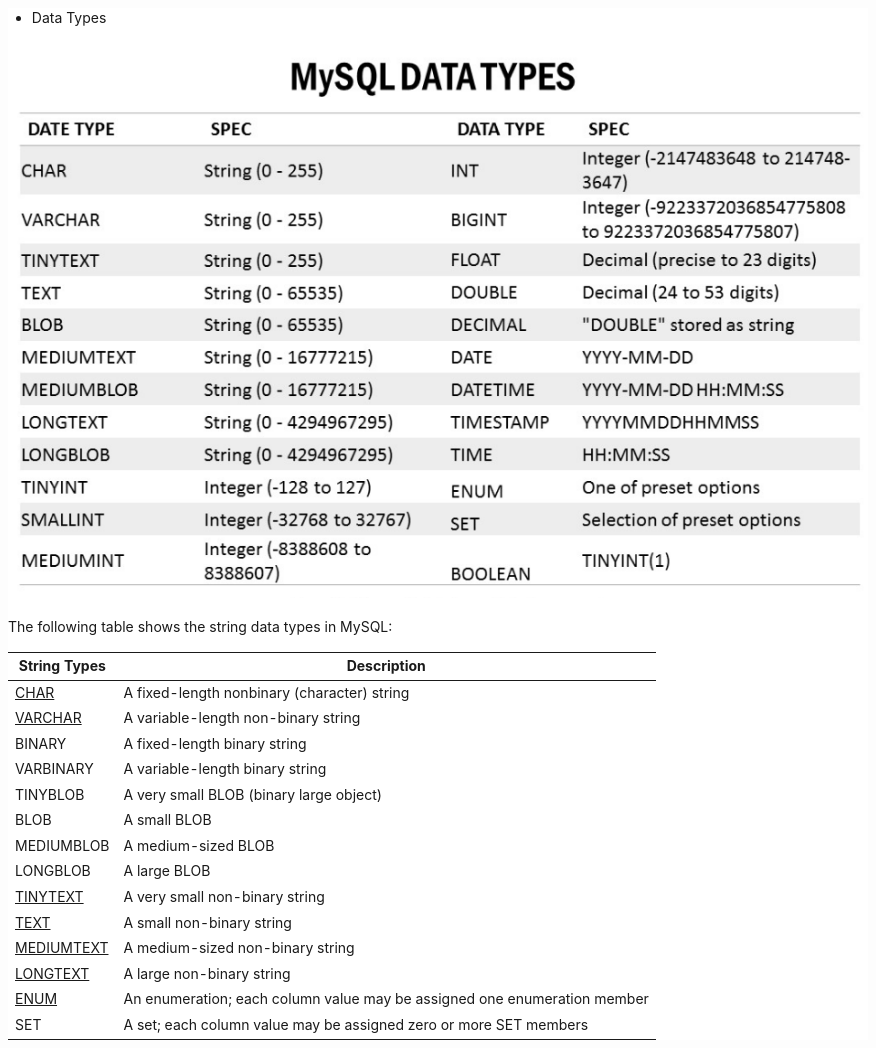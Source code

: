 - Data Types

<img src="https://raw.githubusercontent.com/avinash516/FrontEnd-Documentation-APSSDC/master/images/image3.png" />

The following table shows the string data types in MySQL:

| **String Types** | **Description** |
| --- | --- |
| [CHAR](https://www.mysqltutorial.org/mysql-char-data-type/) | A fixed-length nonbinary (character) string |
| [VARCHAR](https://www.mysqltutorial.org/mysql-varchar/) | A variable-length non-binary string |
| BINARY | A fixed-length binary string |
| VARBINARY | A variable-length binary string |
| TINYBLOB | A very small BLOB (binary large object) |
| BLOB | A small BLOB |
| MEDIUMBLOB | A medium-sized BLOB |
| LONGBLOB | A large BLOB |
| [TINYTEXT](https://www.mysqltutorial.org/mysql-text/) | A very small non-binary string |
| [TEXT](https://www.mysqltutorial.org/mysql-text/) | A small non-binary string |
| [MEDIUMTEXT](https://www.mysqltutorial.org/mysql-text/) | A medium-sized non-binary string |
| [LONGTEXT](https://www.mysqltutorial.org/mysql-text/) | A large non-binary string |
| [ENUM](https://www.mysqltutorial.org/mysql-enum/) | An enumeration; each column value may be assigned one enumeration member |
| SET | A set; each column value may be assigned zero or more SET members |
